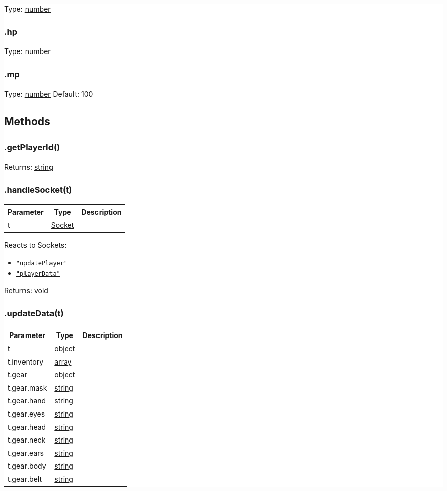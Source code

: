 Type: [number](https://developer.mozilla.org/en-US/docs/Web/JavaScript/Reference/Global_Objects/Number)
### .hp
Type: [number](https://developer.mozilla.org/en-US/docs/Web/JavaScript/Reference/Global_Objects/Number)
### .mp
Type: [number](https://developer.mozilla.org/en-US/docs/Web/JavaScript/Reference/Global_Objects/Number)
Default: 100

## Methods
### .getPlayerId()
Returns: [string](https://developer.mozilla.org/en-US/docs/Web/JavaScript/Reference/Global_Objects/String)
### .handleSocket(t)
Parameter|Type|Description
---|---|---
t|[Socket](https://socket.io/docs/client-api/#Socket)

Reacts to Sockets:
* [`"updatePlayer"`](../Socket/in/updatePlayer)
* [`"playerData"`](../Socket/in/playerData)

Returns: [void](https://developer.mozilla.org/en-US/docs/Web/JavaScript/Reference/Global_Objects/undefined)
### .updateData(t)
Parameter|Type|Description
---|---|---
t|[object](https://developer.mozilla.org/en-US/docs/Web/JavaScript/Reference/Global_Objects/Object)
t.inventory|[array](https://developer.mozilla.org/en-US/docs/Web/JavaScript/Reference/Global_Objects/Array)
t.gear|[object](https://developer.mozilla.org/en-US/docs/Web/JavaScript/Reference/Global_Objects/Object)
t.gear.mask|[string](https://developer.mozilla.org/en-US/docs/Web/JavaScript/Reference/Global_Objects/String)
t.gear.hand|[string](https://developer.mozilla.org/en-US/docs/Web/JavaScript/Reference/Global_Objects/String)
t.gear.eyes|[string](https://developer.mozilla.org/en-US/docs/Web/JavaScript/Reference/Global_Objects/String)
t.gear.head|[string](https://developer.mozilla.org/en-US/docs/Web/JavaScript/Reference/Global_Objects/String)
t.gear.neck|[string](https://developer.mozilla.org/en-US/docs/Web/JavaScript/Reference/Global_Objects/String)
t.gear.ears|[string](https://developer.mozilla.org/en-US/docs/Web/JavaScript/Reference/Global_Objects/String)
t.gear.body|[string](https://developer.mozilla.org/en-US/docs/Web/JavaScript/Reference/Global_Objects/String)
t.gear.belt|[string](https://developer.mozilla.org/en-US/docs/Web/JavaScript/Reference/Global_Objects/String)
